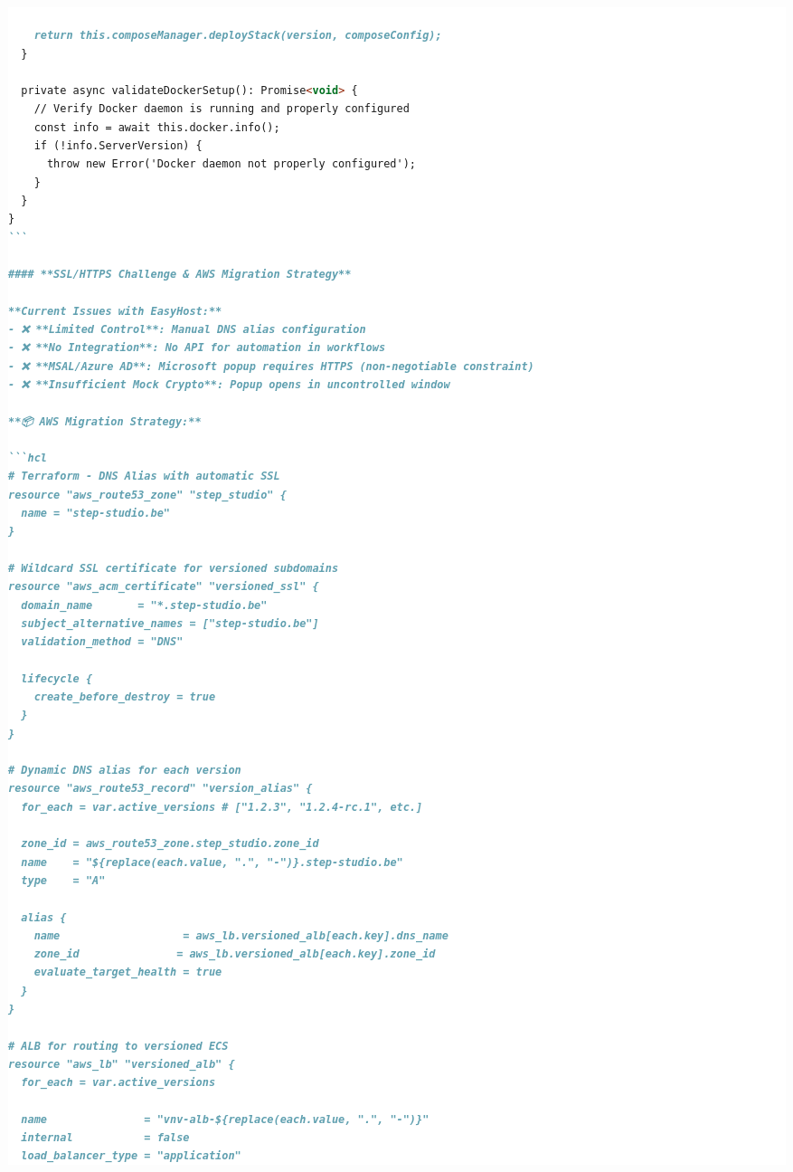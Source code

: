 ````markdown
    
    return this.composeManager.deployStack(version, composeConfig);
  }

  private async validateDockerSetup(): Promise<void> {
    // Verify Docker daemon is running and properly configured
    const info = await this.docker.info();
    if (!info.ServerVersion) {
      throw new Error('Docker daemon not properly configured');
    }
  }
}
```

#### **SSL/HTTPS Challenge & AWS Migration Strategy**

**Current Issues with EasyHost:**
- ❌ **Limited Control**: Manual DNS alias configuration
- ❌ **No Integration**: No API for automation in workflows
- ❌ **MSAL/Azure AD**: Microsoft popup requires HTTPS (non-negotiable constraint)
- ❌ **Insufficient Mock Crypto**: Popup opens in uncontrolled window

**📦 AWS Migration Strategy:**

```hcl
# Terraform - DNS Alias with automatic SSL
resource "aws_route53_zone" "step_studio" {
  name = "step-studio.be"
}

# Wildcard SSL certificate for versioned subdomains
resource "aws_acm_certificate" "versioned_ssl" {
  domain_name       = "*.step-studio.be"
  subject_alternative_names = ["step-studio.be"]
  validation_method = "DNS"

  lifecycle {
    create_before_destroy = true
  }
}

# Dynamic DNS alias for each version
resource "aws_route53_record" "version_alias" {
  for_each = var.active_versions # ["1.2.3", "1.2.4-rc.1", etc.]
  
  zone_id = aws_route53_zone.step_studio.zone_id
  name    = "${replace(each.value, ".", "-")}.step-studio.be"
  type    = "A"

  alias {
    name                   = aws_lb.versioned_alb[each.key].dns_name
    zone_id               = aws_lb.versioned_alb[each.key].zone_id
    evaluate_target_health = true
  }
}

# ALB for routing to versioned ECS
resource "aws_lb" "versioned_alb" {
  for_each = var.active_versions
  
  name               = "vnv-alb-${replace(each.value, ".", "-")}"
  internal           = false
  load_balancer_type = "application"
````